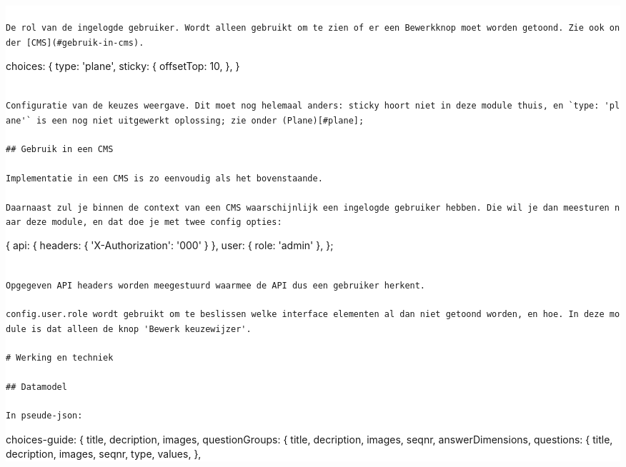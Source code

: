 ```

De rol van de ingelogde gebruiker. Wordt alleen gebruikt om te zien of er een Bewerkknop moet worden getoond. Zie ook onder [CMS](#gebruik-in-cms).

```
choices: {
  type: 'plane',
  sticky: {
    offsetTop: 10,
  },
}
```

Configuratie van de keuzes weergave. Dit moet nog helemaal anders: sticky hoort niet in deze module thuis, en `type: 'plane'` is een nog niet uitgewerkt oplossing; zie onder (Plane)[#plane];

## Gebruik in een CMS

Implementatie in een CMS is zo eenvoudig als het bovenstaande.

Daarnaast zul je binnen de context van een CMS waarschijnlijk een ingelogde gebruiker hebben. Die wil je dan meesturen naar deze module, en dat doe je met twee config opties:

```
{
  api: {
    headers: { 'X-Authorization': '000' }
  },
  user: {
    role: 'admin'
  },
};
```

Opgegeven API headers worden meegestuurd waarmee de API dus een gebruiker herkent.

config.user.role wordt gebruikt om te beslissen welke interface elementen al dan niet getoond worden, en hoe. In deze module is dat alleen de knop 'Bewerk keuzewijzer'.

# Werking en techniek

## Datamodel

In pseude-json:

```
choices-guide: {
  title,
  decription,
  images,
  questionGroups: {
    title,
    decription,
    images,
    seqnr,
    answerDimensions,
    questions: {
      title,
      decription,
      images,
      seqnr,
      type,
      values,
    },